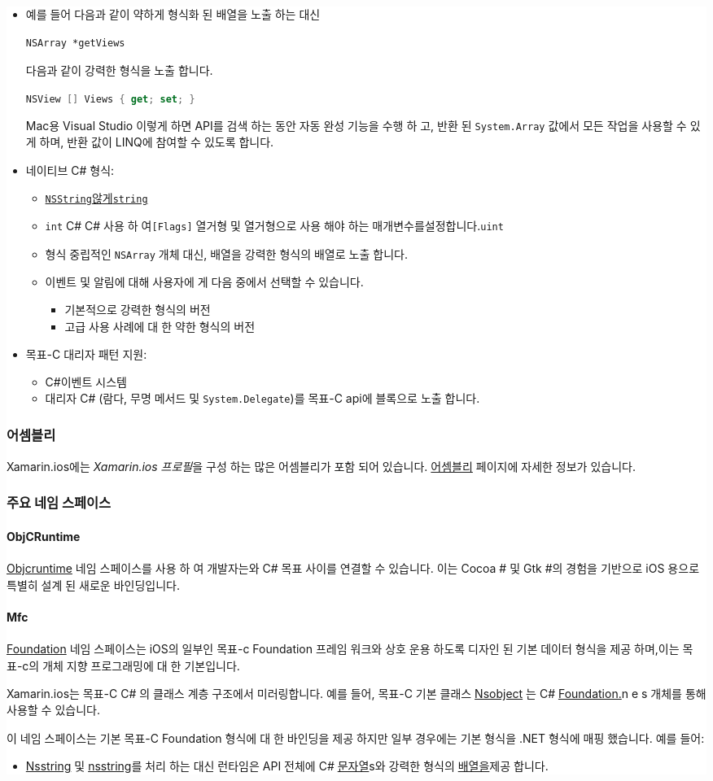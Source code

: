   - 예를 들어 다음과 같이 약하게 형식화 된 배열을 노출 하는 대신
    
    ```objc
    NSArray *getViews
    ```
    다음과 같이 강력한 형식을 노출 합니다.
    
    ```csharp
    NSView [] Views { get; set; }
    ```
    
    Mac용 Visual Studio 이렇게 하면 API를 검색 하는 동안 자동 완성 기능을 수행 하 고, 반환 된 `System.Array` 값에서 모든 작업을 사용할 수 있게 하며, 반환 값이 LINQ에 참여할 수 있도록 합니다.

- 네이티브 C# 형식:

  - [`NSString`않게`string`](~/ios/internals/api-design/nsstring.md)
  - `int` C# C# 사용 하 여`[Flags]` 열거형 및 열거형으로 사용 해야 하는 매개변수를설정합니다.`uint`
  - 형식 중립적인 `NSArray` 개체 대신, 배열을 강력한 형식의 배열로 노출 합니다.
  - 이벤트 및 알림에 대해 사용자에 게 다음 중에서 선택할 수 있습니다.

    - 기본적으로 강력한 형식의 버전
    - 고급 사용 사례에 대 한 약한 형식의 버전

- 목표-C 대리자 패턴 지원:

    - C#이벤트 시스템
    - 대리자 C# (람다, 무명 메서드 및 `System.Delegate`)를 목표-C api에 블록으로 노출 합니다.

### <a name="assemblies"></a>어셈블리

Xamarin.ios에는 *Xamarin.ios 프로필*을 구성 하는 많은 어셈블리가 포함 되어 있습니다. [어셈블리](~/cross-platform/internals/available-assemblies.md) 페이지에 자세한 정보가 있습니다.

### <a name="major-namespaces"></a>주요 네임 스페이스 

<a name="MonoTouch.ObjCRuntime" />

#### <a name="objcruntime"></a>ObjCRuntime

[Objcruntime](xref:ObjCRuntime) 네임 스페이스를 사용 하 여 개발자는와 C# 목표 사이를 연결할 수 있습니다.
이는 Cocoa # 및 Gtk #의 경험을 기반으로 iOS 용으로 특별히 설계 된 새로운 바인딩입니다.

<a name="MonoTouch.Foundation" />

#### <a name="foundation"></a>Mfc

[Foundation](xref:Foundation) 네임 스페이스는 iOS의 일부인 목표-c Foundation 프레임 워크와 상호 운용 하도록 디자인 된 기본 데이터 형식을 제공 하며,이는 목표-c의 개체 지향 프로그래밍에 대 한 기본입니다.

Xamarin.ios는 목표-C C# 의 클래스 계층 구조에서 미러링합니다. 예를 들어, 목표-C 기본 클래스 [Nsobject](https://developer.apple.com/iphone/library/documentation/Cocoa/Reference/Foundation/Classes/NSObject_Class/Reference/Reference.html) 는 C# [Foundation.](xref:Foundation.NSObject)n e s 개체를 통해 사용할 수 있습니다.

이 네임 스페이스는 기본 목표-C Foundation 형식에 대 한 바인딩을 제공 하지만 일부 경우에는 기본 형식을 .NET 형식에 매핑 했습니다. 예를 들어:

- [Nsstring](https://developer.apple.com/iphone/library/documentation/Cocoa/Reference/Foundation/Classes/NSString_Class/Reference/NSString.html) 및 [nsstring](https://developer.apple.com/library/ios/#documentation/Cocoa/Reference/Foundation/Classes/NSArray_Class/NSArray.html)를 처리 하는 대신 런타임은 API 전체에 C# [문자열](xref:System.String)s와 강력한 형식의 [배열을](xref:System.Array)제공 합니다.
